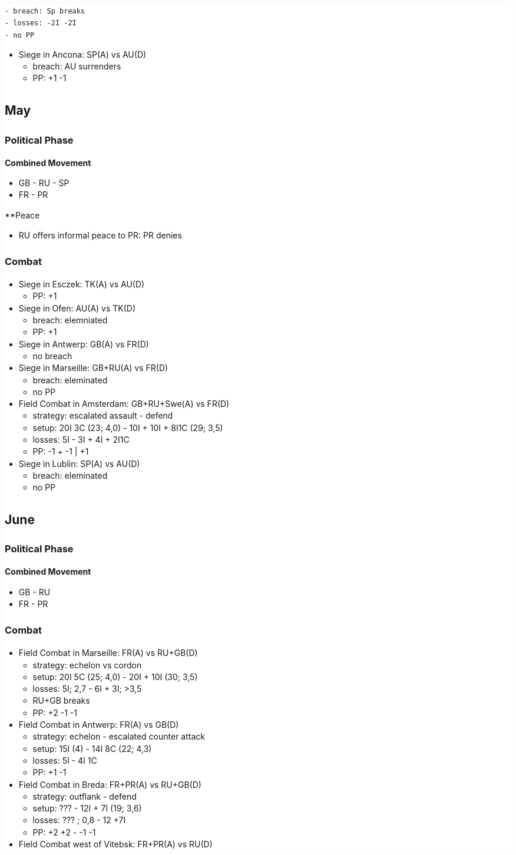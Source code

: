 	- breach: Sp breaks
    - losses: -2I -2I
    - no PP
- Siege in Ancona: SP(A) vs AU(D)
	- breach: AU surrenders
    - PP: +1 -1

## May
### Political Phase
**Combined Movement**
- GB - RU - SP
- FR - PR

**Peace
- RU offers informal peace to PR: PR denies

### Combat
- Siege in Esczek: TK(A) vs AU(D)
	- PP: +1
- Siege in Ofen: AU(A) vs TK(D)
	- breach: elemniated
    - PP: +1
- Siege in Antwerp: GB(A) vs FR(D)
	- no breach
- Siege in Marseille: GB+RU(A) vs FR(D)
	- breach: eleminated
    - no PP
- Field Combat in Amsterdam: GB+RU+Swe(A) vs FR(D)
	- strategy: escalated assault - defend
    - setup: 20I 3C (23; 4,0) - 10I + 10I + 8I1C (29; 3,5)
    - losses: 5I - 3I + 4I + 2I1C
    - PP: -1 + -1 | +1
- Siege in  Lublin: SP(A) vs AU(D)
	- breach: eleminated
    - no PP

## June

### Political Phase
**Combined Movement**
- GB - RU
- FR - PR


### Combat
- Field Combat in Marseille: FR(A) vs RU+GB(D)
	- strategy: echelon vs cordon
    - setup: 20I 5C (25; 4,0) - 20I + 10I (30; 3,5)
    - losses: 5I; 2,7 - 6I + 3I; >3,5
    - RU+GB breaks
    - PP: +2 -1 -1
- Field Combat in Antwerp: FR(A) vs GB(D)
	- strategy: echelon - escalated counter attack
    - setup: 15I (4) - 14I 8C (22; 4,3)
    - losses: 5I - 4I 1C
    - PP: +1 -1
- Field Combat in Breda: FR+PR(A) vs RU+GB(D)
	- strategy: outflank - defend
    - setup: ??? -  12I + 7I (19; 3,6)
    - losses: ??? ; 0,8 - 12 +7I
    - PP: +2 +2 - -1 -1
- Field Combat west of Vitebsk: FR+PR(A) vs RU(D)